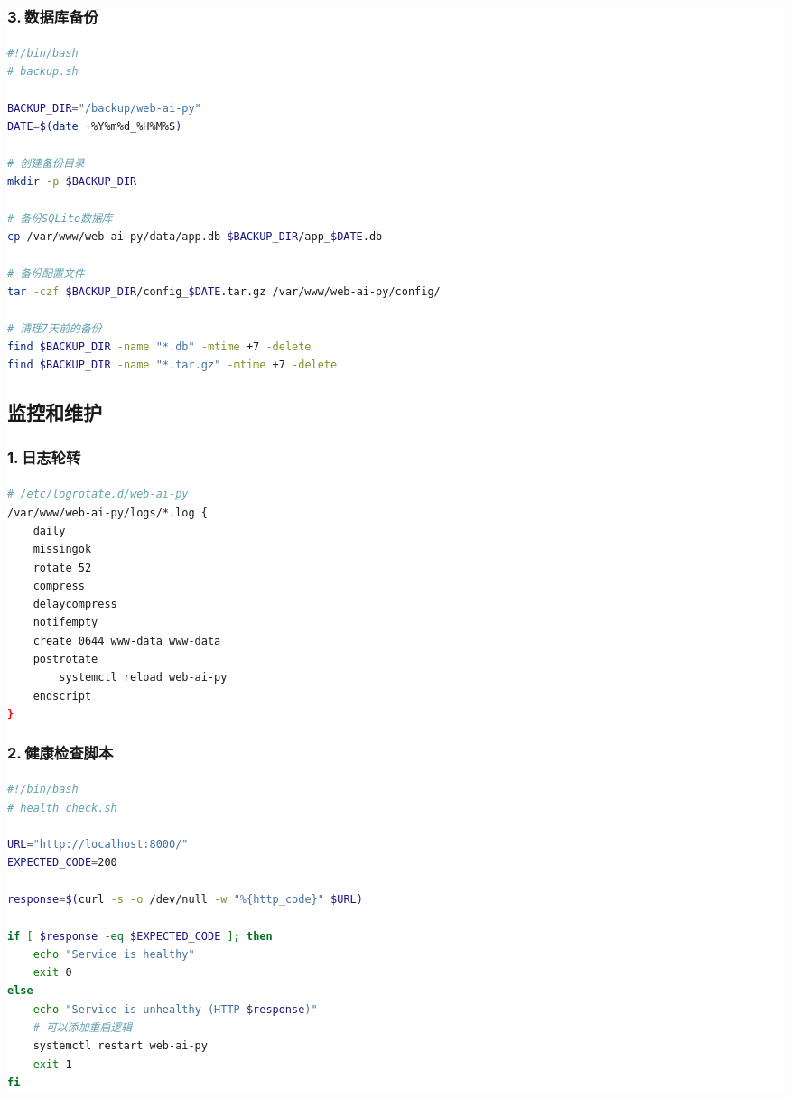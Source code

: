 ### 3. 数据库备份

```bash
#!/bin/bash
# backup.sh

BACKUP_DIR="/backup/web-ai-py"
DATE=$(date +%Y%m%d_%H%M%S)

# 创建备份目录
mkdir -p $BACKUP_DIR

# 备份SQLite数据库
cp /var/www/web-ai-py/data/app.db $BACKUP_DIR/app_$DATE.db

# 备份配置文件
tar -czf $BACKUP_DIR/config_$DATE.tar.gz /var/www/web-ai-py/config/

# 清理7天前的备份
find $BACKUP_DIR -name "*.db" -mtime +7 -delete
find $BACKUP_DIR -name "*.tar.gz" -mtime +7 -delete
```

## 监控和维护

### 1. 日志轮转

```bash
# /etc/logrotate.d/web-ai-py
/var/www/web-ai-py/logs/*.log {
    daily
    missingok
    rotate 52
    compress
    delaycompress
    notifempty
    create 0644 www-data www-data
    postrotate
        systemctl reload web-ai-py
    endscript
}
```

### 2. 健康检查脚本

```bash
#!/bin/bash
# health_check.sh

URL="http://localhost:8000/"
EXPECTED_CODE=200

response=$(curl -s -o /dev/null -w "%{http_code}" $URL)

if [ $response -eq $EXPECTED_CODE ]; then
    echo "Service is healthy"
    exit 0
else
    echo "Service is unhealthy (HTTP $response)"
    # 可以添加重启逻辑
    systemctl restart web-ai-py
    exit 1
fi
```
